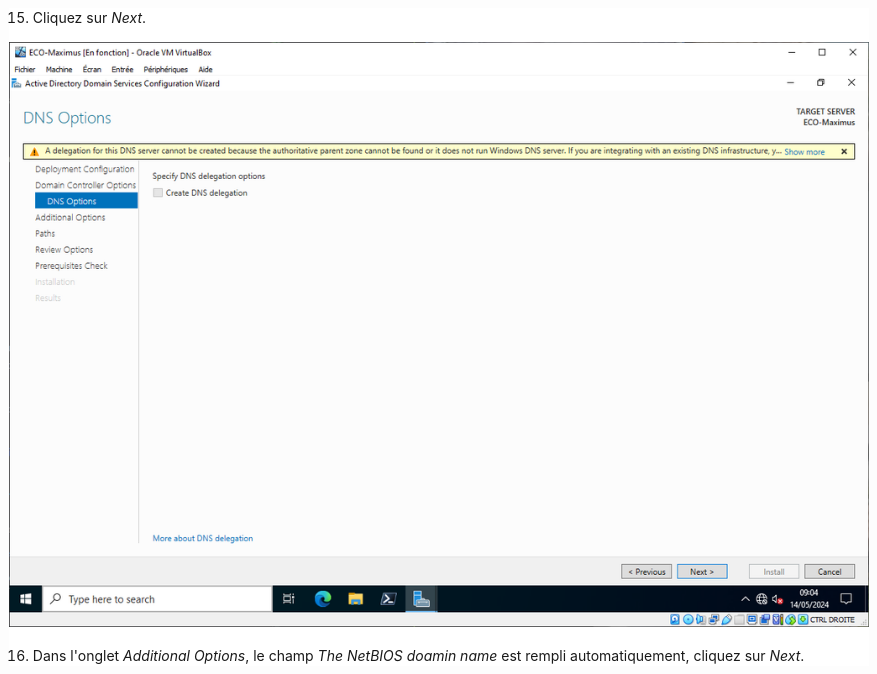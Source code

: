 15. Cliquez sur *Next*.

![AD](./ressource/S09/images/maximus/Maximus_AD_15.PNG)

16. Dans l'onglet *Additional Options*, le champ *The NetBIOS doamin name* est rempli automatiquement, cliquez sur *Next*.
